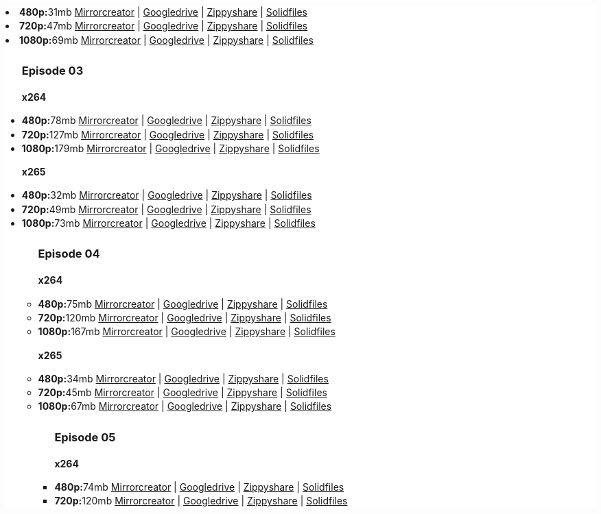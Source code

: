 <li><b>480p:</b><span id="size">31mb</span> <a href="https://semawur.com/Q64f">Mirrorcreator</a> | <a href="https://semawur.com/r97RJmA61t">Googledrive</a> | <a href="https://semawur.com/v6ENn9">Zippyshare</a> | <a href="https://semawur.com/5A66T7TB7I">Solidfiles</a></li>
<li><b>720p:</b><span id="size">47mb</span> <a href="https://semawur.com/ntBfUKEQ">Mirrorcreator</a> | <a href="https://semawur.com/xId7JuzqjRwR">Googledrive</a> | <a href="https://semawur.com/pltZie">Zippyshare</a> | <a href="https://semawur.com/hYtEXEA">Solidfiles</a></li>
<li><b>1080p:</b><span id="size">69mb</span> <a href="https://semawur.com/3sI">Mirrorcreator</a> | <a href="https://semawur.com/Fo3qwfhD">Googledrive</a> | <a href="https://semawur.com/j0m">Zippyshare</a> | <a href="https://semawur.com/lYuNHnC">Solidfiles</a></li>
<ul />
<h3>Episode 03</h3>
<p><strong>x264</strong>
<li><b>480p:</b><span id="size">78mb</span> <a href="https://semawur.com/KAqxtc">Mirrorcreator</a> | <a href="https://semawur.com/lJhCqRHSzIT1">Googledrive</a> | <a href="https://semawur.com/QiDwLb2MO">Zippyshare</a> | <a href="https://semawur.com/2FTwLEmjZ">Solidfiles</a></li>
<li><b>720p:</b><span id="size">127mb</span> <a href="https://semawur.com/cWADvATN">Mirrorcreator</a> | <a href="https://semawur.com/06LAhrM">Googledrive</a> | <a href="https://semawur.com/tk7tkI">Zippyshare</a> | <a href="https://semawur.com/NfpeOjQX8uo">Solidfiles</a></li>
<li><b>1080p:</b><span id="size">179mb</span> <a href="https://semawur.com/ppwR8">Mirrorcreator</a> | <a href="https://semawur.com/KZUc0f6d">Googledrive</a> | <a href="https://semawur.com/kjNVa9fZ">Zippyshare</a> | <a href="https://semawur.com/q9QP1Zc">Solidfiles</a></li>
<p> <strong>x265</strong>
<li><b>480p:</b><span id="size">32mb</span> <a href="https://semawur.com/syQ3cOpa1">Mirrorcreator</a> | <a href="https://semawur.com/aKCcggspXr5I">Googledrive</a> | <a href="https://semawur.com/A2Wn">Zippyshare</a> | <a href="https://semawur.com/YcoUWobSo1U">Solidfiles</a></li>
<li><b>720p:</b><span id="size">49mb</span> <a href="https://semawur.com/u5fklxma3">Mirrorcreator</a> | <a href="https://semawur.com/bKZ8IuopHD">Googledrive</a> | <a href="https://semawur.com/us5Vl">Zippyshare</a> | <a href="https://semawur.com/P4t3soeI">Solidfiles</a></li>
<li><b>1080p:</b><span id="size">73mb</span> <a href="https://semawur.com/JXUQCYmDGe">Mirrorcreator</a> | <a href="https://semawur.com/pEw8">Googledrive</a> | <a href="https://semawur.com/vD98ISrmi">Zippyshare</a> | <a href="https://semawur.com/R1lYEgP">Solidfiles</a></li>
<ul />
<h3>Episode 04</h3>
<p><strong>x264</strong>
<li><b>480p:</b><span id="size">75mb</span> <a href="https://semawur.com/rZIEPPc7LqO">Mirrorcreator</a> | <a href="https://semawur.com/c0oV6pmS">Googledrive</a> | <a href="https://semawur.com/owjFZ">Zippyshare</a> | <a href="https://semawur.com/Id2GMvc2msB">Solidfiles</a></li>
<li><b>720p:</b><span id="size">120mb</span> <a href="https://semawur.com/Dfg6VWVa">Mirrorcreator</a> | <a href="https://semawur.com/UeRZ0">Googledrive</a> | <a href="https://semawur.com/xv1BsNngnOS">Zippyshare</a> | <a href="https://semawur.com/Thz">Solidfiles</a></li>
<li><b>1080p:</b><span id="size">167mb</span> <a href="https://semawur.com/8US3G9Yn">Mirrorcreator</a> | <a href="https://semawur.com/HjcTju10">Googledrive</a> | <a href="https://semawur.com/txgfZwJ1DS">Zippyshare</a> | <a href="https://semawur.com/u9pF">Solidfiles</a></li>
<p> <strong>x265</strong>
<li><b>480p:</b><span id="size">34mb</span> <a href="https://semawur.com/Qqh9ane5S">Mirrorcreator</a> | <a href="https://semawur.com/VdIrKD2xU">Googledrive</a> | <a href="https://semawur.com/w8HwhPrr">Zippyshare</a> | <a href="https://semawur.com/p7w">Solidfiles</a></li>
<li><b>720p:</b><span id="size">45mb</span> <a href="https://semawur.com/B7RSvVb">Mirrorcreator</a> | <a href="https://semawur.com/3e0sctnWKVb">Googledrive</a> | <a href="https://semawur.com/n6ji57U6rFl">Zippyshare</a> | <a href="https://semawur.com/X0gF">Solidfiles</a></li>
<li><b>1080p:</b><span id="size">67mb</span> <a href="https://semawur.com/zlDNMWum8d">Mirrorcreator</a> | <a href="https://semawur.com/gohvfR">Googledrive</a> | <a href="https://semawur.com/Yybco6">Zippyshare</a> | <a href="https://semawur.com/dqBr1kTrKHBj">Solidfiles</a></li>
<ul />
<h3>Episode 05</h3>
<p><strong>x264</strong>
<li><b>480p:</b><span id="size">74mb</span> <a href="https://semawur.com/uyRzvZf9">Mirrorcreator</a> | <a href="https://semawur.com/TbuN09gsfCvF">Googledrive</a> | <a href="https://semawur.com/2eW3zCby">Zippyshare</a> | <a href="https://semawur.com/edP">Solidfiles</a></li>
<li><b>720p:</b><span id="size">120mb</span> <a href="https://semawur.com/lCMAw">Mirrorcreator</a> | <a href="https://semawur.com/ciNS">Googledrive</a> | <a href="https://semawur.com/PlRfUPI8pv">Zippyshare</a> | <a href="https://semawur.com/3QdCW8">Solidfiles</a></li>